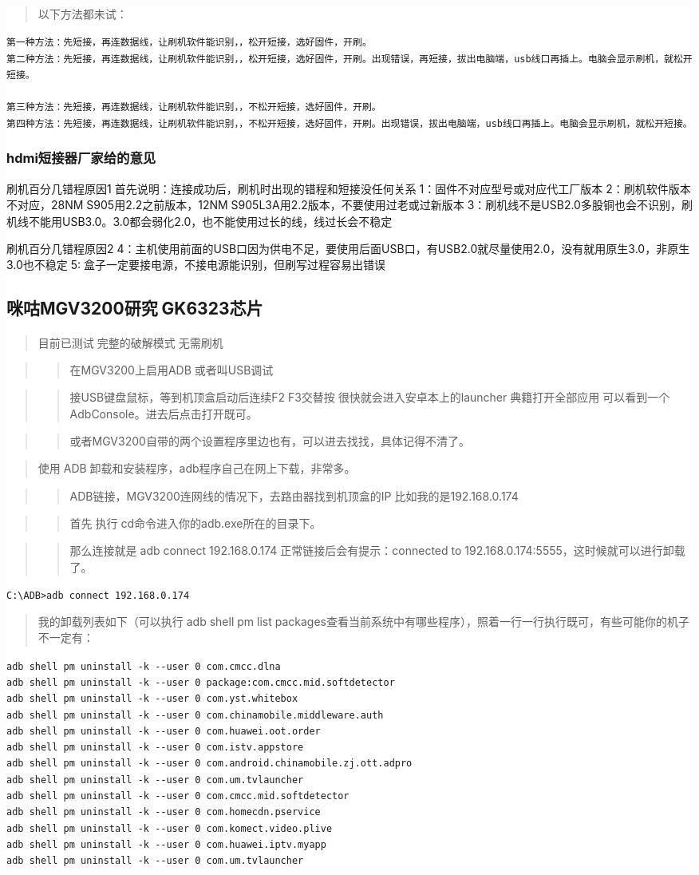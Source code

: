 
> 以下方法都未试：

```
第一种方法：先短接，再连数据线，让刷机软件能识别，，松开短接，选好固件，开刷。
第二种方法：先短接，再连数据线，让刷机软件能识别，，松开短接，选好固件，开刷。出现错误，再短接，拔出电脑端，usb线口再插上。电脑会显示刷机，就松开短接。

第三种方法：先短接，再连数据线，让刷机软件能识别，，不松开短接，选好固件，开刷。
第四种方法：先短接，再连数据线，让刷机软件能识别，，不松开短接，选好固件，开刷。出现错误，拔出电脑端，usb线口再插上。电脑会显示刷机，就松开短接。
```


### hdmi短接器厂家给的意见

刷机百分几错程原因1
首先说明：连接成功后，刷机时出现的错程和短接没任何关系
1：固件不对应型号或对应代工厂版本
2：刷机软件版本不对应，28NM S905用2.2之前版本，12NM S905L3A用2.2版本，不要使用过老或过新版本
3：刷机线不是USB2.0多股铜也会不识别，刷机线不能用USB3.0。3.0都会弱化2.0，也不能使用过长的线，线过长会不稳定

刷机百分几错程原因2
4：主机使用前面的USB口因为供电不足，要使用后面USB口，有USB2.0就尽量使用2.0，没有就用原生3.0，非原生3.0也不稳定
5: 盒子一定要接电源，不接电源能识别，但刷写过程容易出错误

## 咪咕MGV3200研究 GK6323芯片

> 目前已测试 完整的破解模式 无需刷机

> > 在MGV3200上启用ADB 或者叫USB调试

> > 接USB键盘鼠标，等到机顶盒启动后连续F2 F3交替按 很快就会进入安卓本上的launcher 典籍打开全部应用 可以看到一个 AdbConsole。进去后点击打开既可。

> > 或者MGV3200自带的两个设置程序里边也有，可以进去找找，具体记得不清了。


>  使用 ADB 卸载和安装程序，adb程序自己在网上下载，非常多。

> > ADB链接，MGV3200连网线的情况下，去路由器找到机顶盒的IP 比如我的是192.168.0.174

> > 首先 执行 cd命令进入你的adb.exe所在的目录下。

> > 那么连接就是 adb connect 192.168.0.174 正常链接后会有提示：connected to 192.168.0.174:5555，这时候就可以进行卸载了。

```
C:\ADB>adb connect 192.168.0.174
```

> 我的卸载列表如下（可以执行 adb shell pm list packages查看当前系统中有哪些程序），照着一行一行执行既可，有些可能你的机子不一定有：

```
adb shell pm uninstall -k --user 0 com.cmcc.dlna
adb shell pm uninstall -k --user 0 package:com.cmcc.mid.softdetector
adb shell pm uninstall -k --user 0 com.yst.whitebox
adb shell pm uninstall -k --user 0 com.chinamobile.middleware.auth
adb shell pm uninstall -k --user 0 com.huawei.oot.order
adb shell pm uninstall -k --user 0 com.istv.appstore
adb shell pm uninstall -k --user 0 com.android.chinamobile.zj.ott.adpro
adb shell pm uninstall -k --user 0 com.um.tvlauncher
adb shell pm uninstall -k --user 0 com.cmcc.mid.softdetector
adb shell pm uninstall -k --user 0 com.homecdn.pservice
adb shell pm uninstall -k --user 0 com.komect.video.plive
adb shell pm uninstall -k --user 0 com.huawei.iptv.myapp
adb shell pm uninstall -k --user 0 com.um.tvlauncher
```
